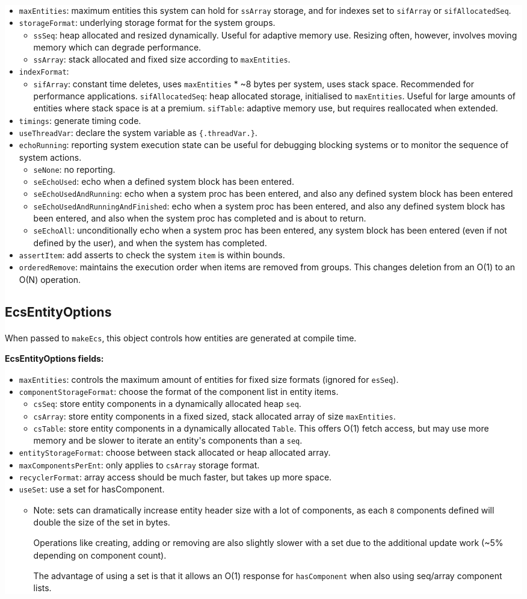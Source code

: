 - `maxEntities`: maximum entities this system can hold for `ssArray` storage, and for indexes set to `sifArray` or `sifAllocatedSeq`.
- `storageFormat`: underlying storage format for the system groups.
  - `ssSeq`: heap allocated and resized dynamically. Useful for adaptive memory use. Resizing often, however, involves moving memory which can degrade performance.
  - `ssArray`: stack allocated and fixed size according to `maxEntities`.
- `indexFormat`:
  - `sifArray`: constant time deletes, uses `maxEntities` * ~8 bytes per system, uses stack space. Recommended for performance applications.
  `sifAllocatedSeq`: heap allocated storage, initialised to `maxEntities`. Useful for large amounts of entities where stack space is at a premium.
  `sifTable`: adaptive memory use, but requires reallocated when extended.
- `timings`: generate timing code.
- `useThreadVar`: declare the system variable as `{.threadVar.}`.
- `echoRunning`: reporting system execution state can be useful for debugging blocking systems or to monitor the sequence of system actions.
  - `seNone`: no reporting.
  - `seEchoUsed`: echo when a defined system block has been entered.
  - `seEchoUsedAndRunning`: echo when a system proc has been entered, and also any defined system block has been entered
  - `seEchoUsedAndRunningAndFinished`: echo when a system proc has been entered, and also any defined system block has been entered, and also when the system proc has completed and is about to return.
  - `seEchoAll`: unconditionally echo when a system proc has been entered, any system block has been entered (even if not defined by the user), and when the system has completed.
- `assertItem`: add asserts to check the system `item` is within bounds.
- `orderedRemove`: maintains the execution order when items are removed from groups. This changes deletion from an O(1) to an O(N) operation.

## EcsEntityOptions

When passed to `makeEcs`, this object controls how entities are generated at compile time.

**EcsEntityOptions fields:**

- `maxEntities`: controls the maximum amount of entities for fixed size formats (ignored for `esSeq`).
- `componentStorageFormat`: choose the format of the component list in entity items.
  - `csSeq`: store entity components in a dynamically allocated heap `seq`.
  - `csArray`: store entity components in a fixed sized, stack allocated array of size `maxEntities`.
  - `csTable`: store entity components in a dynamically allocated `Table`. This offers O(1) fetch access, but may use more memory and be slower to iterate an entity's components than a `seq`.
- `entityStorageFormat`: choose between stack allocated or heap allocated array.
- `maxComponentsPerEnt`: only applies to `csArray` storage format.
- `recyclerFormat`: array access should be much faster, but takes up more space.
- `useSet`: use a set for hasComponent.
  - Note: sets can dramatically increase entity header size with a lot of components,
    as each `8` components defined will double the size of the set in bytes.

    Operations like creating, adding or removing are also slightly slower with
    a set due to the additional update work (~5% depending on component count).
    
    The advantage of using a set is that it allows an O(1) response for `hasComponent`
    when also using seq/array component lists.
    
